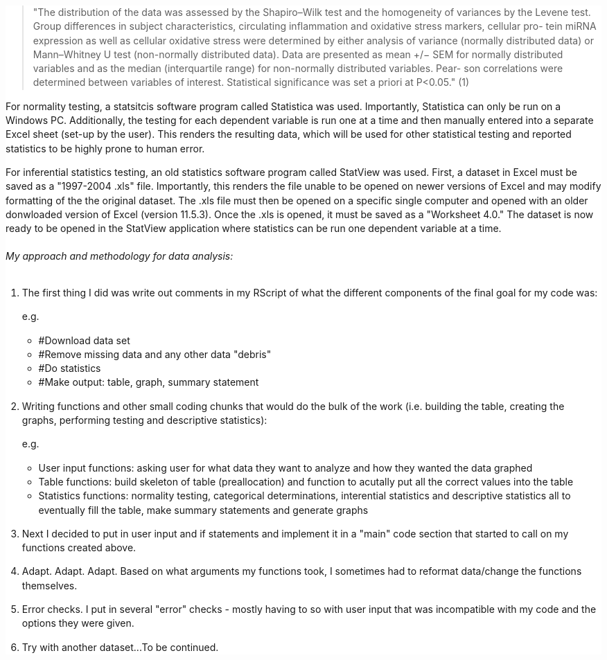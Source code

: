 >"The distribution of the data was assessed by the Shapiro–Wilk test and the homogeneity of variances by the Levene test. Group differences in subject characteristics, circulating inflammation and oxidative stress markers, cellular pro- tein miRNA expression as well as cellular oxidative stress were determined by either analysis of variance (normally distributed data) or Mann–Whitney U test (non-normally distributed data). Data are presented as mean +/− SEM for normally distributed variables and as the median (interquartile range) for non-normally distributed variables. Pear- son correlations were determined between variables of interest. Statistical significance was set a priori at P<0.05." (1) 

For normality testing, a statsitcis software program called Statistica was used. Importantly, Statistica can only be run on a Windows PC. Additionally, the testing for each dependent variable is run one at a time and then manually entered into a separate Excel sheet (set-up by the user). This renders the resulting data, which will be used for other statistical testing and reported statistics to be highly prone to human error. 

For inferential statistics testing, an old statistics software program called StatView was used. First, a dataset in Excel must be saved as a "1997-2004 .xls" file. Importantly, this renders the file unable to be opened on newer versions of Excel and may modify formatting of the the original dataset. The .xls file must then be opened on a specific single computer and opened with an older donwloaded version of Excel (version 11.5.3). Once the .xls is opened, it must be saved as a "Worksheet 4.0." The dataset is now ready to be opened in the StatView application where statistics can be run one dependent variable at a time.  

###### My approach and methodology for data analysis:
1. The first thing I did was write out comments in my RScript of what the different components of the final goal for my code was: 

    e.g.
    - #Download data set 
    - #Remove missing data and any other data "debris"
    - #Do statistics 
    - #Make output: table, graph, summary statement

2. Writing functions and other small coding chunks that would do the bulk of the work (i.e. building the table, creating the graphs, performing testing and descriptive statistics):

    e.g. 
    - User input functions: asking user for what data they want to analyze and how they wanted the data graphed 
    - Table functions: build skeleton of table (preallocation) and function to acutally put all the correct values into the table
    - Statistics functions: normality testing, categorical determinations, interential statistics and descriptive statistics all to eventually fill the table, make summary statements and generate graphs

3. Next I decided to put in user input and if statements and implement it in  a "main" code section that started to call on my functions created above. 

4. Adapt. Adapt. Adapt. Based on what arguments my functions took, I sometimes had to reformat data/change the functions themselves.

6. Error checks. I put in several "error" checks - mostly having to so with user input that was incompatible with my code and the options they were given.

7. Try with another dataset...To be continued. 

